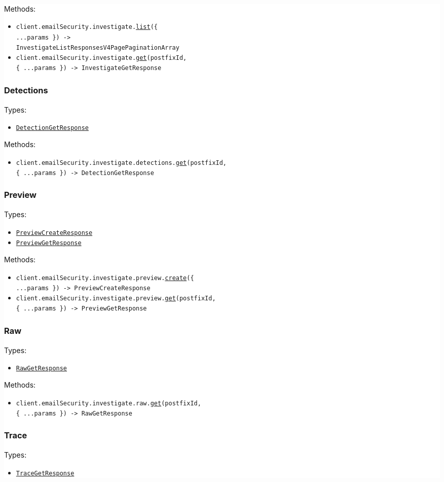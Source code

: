 Methods:

- <code title="get /accounts/{account_id}/email-security/investigate">client.emailSecurity.investigate.<a href="./src/resources/email-security/investigate/investigate.ts">list</a>({ ...params }) -> InvestigateListResponsesV4PagePaginationArray</code>
- <code title="get /accounts/{account_id}/email-security/investigate/{postfix_id}">client.emailSecurity.investigate.<a href="./src/resources/email-security/investigate/investigate.ts">get</a>(postfixId, { ...params }) -> InvestigateGetResponse</code>

### Detections

Types:

- <code><a href="./src/resources/email-security/investigate/detections.ts">DetectionGetResponse</a></code>

Methods:

- <code title="get /accounts/{account_id}/email-security/investigate/{postfix_id}/detections">client.emailSecurity.investigate.detections.<a href="./src/resources/email-security/investigate/detections.ts">get</a>(postfixId, { ...params }) -> DetectionGetResponse</code>

### Preview

Types:

- <code><a href="./src/resources/email-security/investigate/preview.ts">PreviewCreateResponse</a></code>
- <code><a href="./src/resources/email-security/investigate/preview.ts">PreviewGetResponse</a></code>

Methods:

- <code title="post /accounts/{account_id}/email-security/investigate/preview">client.emailSecurity.investigate.preview.<a href="./src/resources/email-security/investigate/preview.ts">create</a>({ ...params }) -> PreviewCreateResponse</code>
- <code title="get /accounts/{account_id}/email-security/investigate/{postfix_id}/preview">client.emailSecurity.investigate.preview.<a href="./src/resources/email-security/investigate/preview.ts">get</a>(postfixId, { ...params }) -> PreviewGetResponse</code>

### Raw

Types:

- <code><a href="./src/resources/email-security/investigate/raw.ts">RawGetResponse</a></code>

Methods:

- <code title="get /accounts/{account_id}/email-security/investigate/{postfix_id}/raw">client.emailSecurity.investigate.raw.<a href="./src/resources/email-security/investigate/raw.ts">get</a>(postfixId, { ...params }) -> RawGetResponse</code>

### Trace

Types:

- <code><a href="./src/resources/email-security/investigate/trace.ts">TraceGetResponse</a></code>
